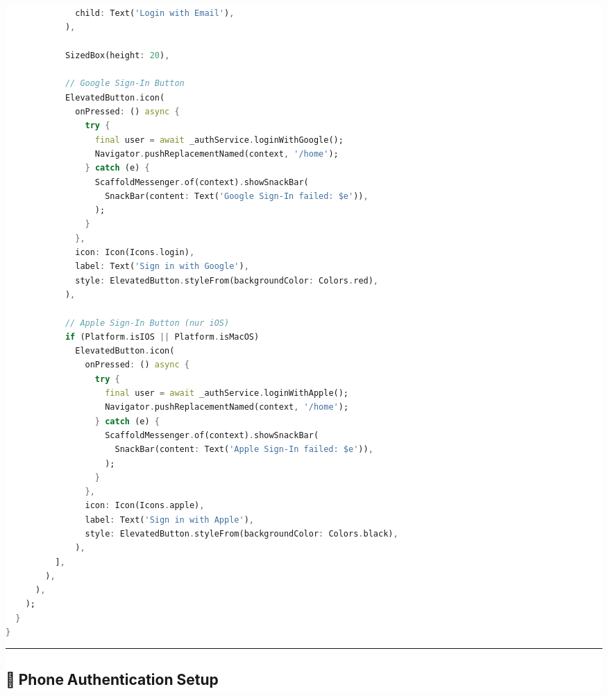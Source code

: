 ```dart
              child: Text('Login with Email'),
            ),
            
            SizedBox(height: 20),
            
            // Google Sign-In Button
            ElevatedButton.icon(
              onPressed: () async {
                try {
                  final user = await _authService.loginWithGoogle();
                  Navigator.pushReplacementNamed(context, '/home');
                } catch (e) {
                  ScaffoldMessenger.of(context).showSnackBar(
                    SnackBar(content: Text('Google Sign-In failed: $e')),
                  );
                }
              },
              icon: Icon(Icons.login),
              label: Text('Sign in with Google'),
              style: ElevatedButton.styleFrom(backgroundColor: Colors.red),
            ),
            
            // Apple Sign-In Button (nur iOS)
            if (Platform.isIOS || Platform.isMacOS)
              ElevatedButton.icon(
                onPressed: () async {
                  try {
                    final user = await _authService.loginWithApple();
                    Navigator.pushReplacementNamed(context, '/home');
                  } catch (e) {
                    ScaffoldMessenger.of(context).showSnackBar(
                      SnackBar(content: Text('Apple Sign-In failed: $e')),
                    );
                  }
                },
                icon: Icon(Icons.apple),
                label: Text('Sign in with Apple'),
                style: ElevatedButton.styleFrom(backgroundColor: Colors.black),
              ),
          ],
        ),
      ),
    );
  }
}
```

---

## 🔐 Phone Authentication Setup
